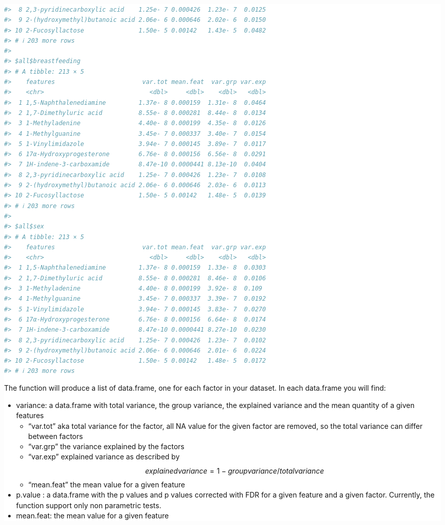 ``` r
#>  8 2,3-pyridinecarboxylic acid    1.25e- 7 0.000426  1.23e- 7  0.0125
#>  9 2-(hydroxymethyl)butanoic acid 2.06e- 6 0.000646  2.02e- 6  0.0150
#> 10 2-Fucosyllactose               1.50e- 5 0.00142   1.43e- 5  0.0482
#> # ℹ 203 more rows
#> 
#> $all$breastfeeding
#> # A tibble: 213 × 5
#>    features                        var.tot mean.feat  var.grp var.exp
#>    <chr>                             <dbl>     <dbl>    <dbl>   <dbl>
#>  1 1,5-Naphthalenediamine         1.37e- 8 0.000159  1.31e- 8  0.0464
#>  2 1,7-Dimethyluric acid          8.55e- 8 0.000281  8.44e- 8  0.0134
#>  3 1-Methyladenine                4.40e- 8 0.000199  4.35e- 8  0.0126
#>  4 1-Methylguanine                3.45e- 7 0.000337  3.40e- 7  0.0154
#>  5 1-Vinylimidazole               3.94e- 7 0.000145  3.89e- 7  0.0117
#>  6 17α-Hydroxyprogesterone        6.76e- 8 0.000156  6.56e- 8  0.0291
#>  7 1H-indene-3-carboxamide        8.47e-10 0.0000441 8.13e-10  0.0404
#>  8 2,3-pyridinecarboxylic acid    1.25e- 7 0.000426  1.23e- 7  0.0108
#>  9 2-(hydroxymethyl)butanoic acid 2.06e- 6 0.000646  2.03e- 6  0.0113
#> 10 2-Fucosyllactose               1.50e- 5 0.00142   1.48e- 5  0.0139
#> # ℹ 203 more rows
#> 
#> $all$sex
#> # A tibble: 213 × 5
#>    features                        var.tot mean.feat  var.grp var.exp
#>    <chr>                             <dbl>     <dbl>    <dbl>   <dbl>
#>  1 1,5-Naphthalenediamine         1.37e- 8 0.000159  1.33e- 8  0.0303
#>  2 1,7-Dimethyluric acid          8.55e- 8 0.000281  8.46e- 8  0.0106
#>  3 1-Methyladenine                4.40e- 8 0.000199  3.92e- 8  0.109 
#>  4 1-Methylguanine                3.45e- 7 0.000337  3.39e- 7  0.0192
#>  5 1-Vinylimidazole               3.94e- 7 0.000145  3.83e- 7  0.0270
#>  6 17α-Hydroxyprogesterone        6.76e- 8 0.000156  6.64e- 8  0.0174
#>  7 1H-indene-3-carboxamide        8.47e-10 0.0000441 8.27e-10  0.0230
#>  8 2,3-pyridinecarboxylic acid    1.25e- 7 0.000426  1.23e- 7  0.0102
#>  9 2-(hydroxymethyl)butanoic acid 2.06e- 6 0.000646  2.01e- 6  0.0224
#> 10 2-Fucosyllactose               1.50e- 5 0.00142   1.48e- 5  0.0172
#> # ℹ 203 more rows
```

The function will produce a list of data.frame, one for each factor in
your dataset. In each data.frame you will find:

- variance: a data.frame with total variance, the group variance, the
  explained variance and the mean quantity of a given features
  - “var.tot” aka total variance for the factor, all NA value for the
    given factor are removed, so the total variance can differ between
    factors
  - “var.grp” the variance explained by the factors
  - “var.exp” explained variance as described by
    $$explained variance = 1 - group variance / total variance$$
  - “mean.feat” the mean value for a given feature
- p.value : a data.frame with the p values and p values corrected with
  FDR for a given feature and a given factor. Currently, the function
  support only non parametric tests.
- mean.feat: the mean value for a given feature
